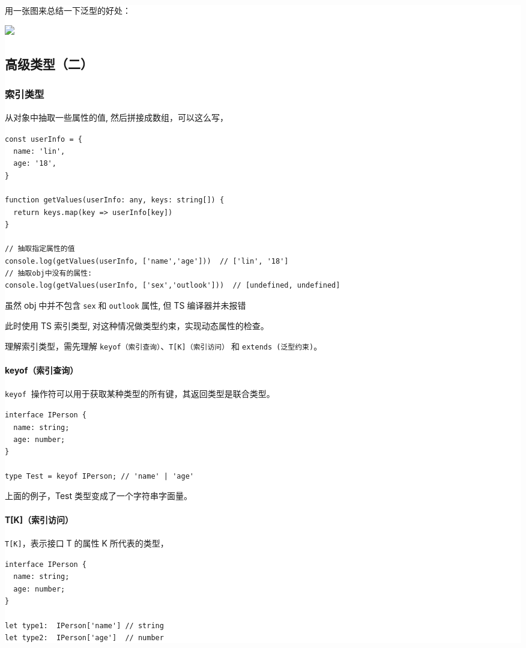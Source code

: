 用一张图来总结一下泛型的好处：

![](https://simpleread.oss-cn-guangzhou.aliyuncs.com/sr_4ecfuanjbdfcwp5u/dde101a6.webp)

## 高级类型（二）

### 索引类型

从对象中抽取一些属性的值, 然后拼接成数组，可以这么写，

```
const userInfo = {
  name: 'lin',
  age: '18',
}

function getValues(userInfo: any, keys: string[]) {
  return keys.map(key => userInfo[key])
}

// 抽取指定属性的值
console.log(getValues(userInfo, ['name','age']))  // ['lin', '18']
// 抽取obj中没有的属性:
console.log(getValues(userInfo, ['sex','outlook']))  // [undefined, undefined]
```

虽然 obj 中并不包含 `sex` 和 `outlook` 属性, 但 TS 编译器并未报错

此时使用 TS 索引类型, 对这种情况做类型约束，实现动态属性的检查。

理解索引类型，需先理解 `keyof（索引查询）`、`T[K]（索引访问）` 和 `extends (泛型约束)`。

#### keyof（索引查询）

`keyof`  操作符可以用于获取某种类型的所有键，其返回类型是联合类型。

```
interface IPerson {
  name: string;
  age: number;
}

type Test = keyof IPerson; // 'name' | 'age'
```

上面的例子，Test 类型变成了一个字符串字面量。

#### T[K]（索引访问）

`T[K]`，表示接口 T 的属性 K 所代表的类型，

```
interface IPerson {
  name: string;
  age: number;
}

let type1:  IPerson['name'] // string
let type2:  IPerson['age']  // number
```


  [p in Person]: string
  [P in Exclude<keyof T, K>]: T[P]